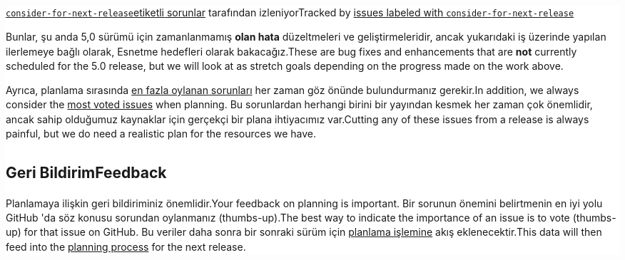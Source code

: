 <span data-ttu-id="6061f-271">[`consider-for-next-release`etiketli sorunlar](https://github.com/aspnet/EntityFrameworkCore/issues?q=is%3Aopen+is%3Aissue+label%3Aconsider-for-next-release) tarafından izleniyor</span><span class="sxs-lookup"><span data-stu-id="6061f-271">Tracked by [issues labeled with `consider-for-next-release`](https://github.com/aspnet/EntityFrameworkCore/issues?q=is%3Aopen+is%3Aissue+label%3Aconsider-for-next-release)</span></span>

<span data-ttu-id="6061f-272">Bunlar, şu anda 5,0 sürümü için zamanlanmamış **olan hata** düzeltmeleri ve geliştirmeleridir, ancak yukarıdaki iş üzerinde yapılan ilerlemeye bağlı olarak, Esnetme hedefleri olarak bakacağız.</span><span class="sxs-lookup"><span data-stu-id="6061f-272">These are bug fixes and enhancements that are **not** currently scheduled for the 5.0 release, but we will look at as stretch goals depending on the progress made on the work above.</span></span>

<span data-ttu-id="6061f-273">Ayrıca, planlama sırasında [en fazla oylanan sorunları](https://github.com/dotnet/efcore/issues?q=is%3Aissue+is%3Aopen+sort%3Areactions-%2B1-desc) her zaman göz önünde bulundurmanız gerekir.</span><span class="sxs-lookup"><span data-stu-id="6061f-273">In addition, we always consider the [most voted issues](https://github.com/dotnet/efcore/issues?q=is%3Aissue+is%3Aopen+sort%3Areactions-%2B1-desc) when planning.</span></span> <span data-ttu-id="6061f-274">Bu sorunlardan herhangi birini bir yayından kesmek her zaman çok önemlidir, ancak sahip olduğumuz kaynaklar için gerçekçi bir plana ihtiyacımız var.</span><span class="sxs-lookup"><span data-stu-id="6061f-274">Cutting any of these issues from a release is always painful, but we do need a realistic plan for the resources we have.</span></span>

## <a name="feedback"></a><span data-ttu-id="6061f-275">Geri Bildirim</span><span class="sxs-lookup"><span data-stu-id="6061f-275">Feedback</span></span>

<span data-ttu-id="6061f-276">Planlamaya ilişkin geri bildiriminiz önemlidir.</span><span class="sxs-lookup"><span data-stu-id="6061f-276">Your feedback on planning is important.</span></span> <span data-ttu-id="6061f-277">Bir sorunun önemini belirtmenin en iyi yolu GitHub 'da söz konusu sorundan oylanmanız (thumbs-up).</span><span class="sxs-lookup"><span data-stu-id="6061f-277">The best way to indicate the importance of an issue is to vote (thumbs-up) for that issue on GitHub.</span></span> <span data-ttu-id="6061f-278">Bu veriler daha sonra bir sonraki sürüm için [planlama işlemine](../release-planning.md) akış eklenecektir.</span><span class="sxs-lookup"><span data-stu-id="6061f-278">This data will then feed into the [planning process](../release-planning.md) for the next release.</span></span>
